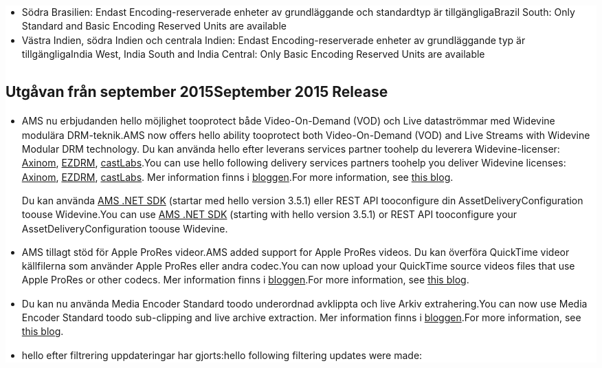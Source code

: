 * <span data-ttu-id="34d78-226">Södra Brasilien:                                          Endast Encoding-reserverade enheter av grundläggande och standardtyp är tillgängliga</span><span class="sxs-lookup"><span data-stu-id="34d78-226">Brazil South:                                          Only Standard and Basic Encoding Reserved Units are available</span></span>
* <span data-ttu-id="34d78-227">Västra Indien, södra Indien och centrala Indien:              Endast Encoding-reserverade enheter av grundläggande typ är tillgängliga</span><span class="sxs-lookup"><span data-stu-id="34d78-227">India West, India South and India Central:             Only Basic Encoding Reserved Units are available</span></span>

## <span data-ttu-id="34d78-228"><a id="september_changes_15"></a>Utgåvan från september 2015</span><span class="sxs-lookup"><span data-stu-id="34d78-228"><a id="september_changes_15"></a>September 2015 Release</span></span>
* <span data-ttu-id="34d78-229">AMS nu erbjudanden hello möjlighet tooprotect både Video-On-Demand (VOD) och Live dataströmmar med Widevine modulära DRM-teknik.</span><span class="sxs-lookup"><span data-stu-id="34d78-229">AMS now offers hello ability tooprotect both Video-On-Demand (VOD) and Live Streams with Widevine Modular DRM technology.</span></span> <span data-ttu-id="34d78-230">Du kan använda hello efter leverans services partner toohelp du leverera Widevine-licenser: [Axinom](http://www.axinom.com/press/ibc-axinom-drm-6/), [EZDRM](http://ezdrm.com/), [castLabs](http://castlabs.com/company/partners/azure/).</span><span class="sxs-lookup"><span data-stu-id="34d78-230">You can use hello following delivery services partners toohelp you deliver Widevine licenses: [Axinom](http://www.axinom.com/press/ibc-axinom-drm-6/), [EZDRM](http://ezdrm.com/), [castLabs](http://castlabs.com/company/partners/azure/).</span></span> <span data-ttu-id="34d78-231">Mer information finns i [bloggen](https://azure.microsoft.com/blog/azure-media-services-adds-google-widevine-packaging-for-delivering-multi-drm-stream/).</span><span class="sxs-lookup"><span data-stu-id="34d78-231">For more information, see [this blog](https://azure.microsoft.com/blog/azure-media-services-adds-google-widevine-packaging-for-delivering-multi-drm-stream/).</span></span>
  
    <span data-ttu-id="34d78-232">Du kan använda [AMS .NET SDK](https://www.nuget.org/packages/windowsazure.mediaservices/) (startar med hello version 3.5.1) eller REST API tooconfigure din AssetDeliveryConfiguration toouse Widevine.</span><span class="sxs-lookup"><span data-stu-id="34d78-232">You can use [AMS .NET SDK](https://www.nuget.org/packages/windowsazure.mediaservices/) (starting with hello version 3.5.1) or REST API tooconfigure your AssetDeliveryConfiguration toouse Widevine.</span></span>  
* <span data-ttu-id="34d78-233">AMS tillagt stöd för Apple ProRes videor.</span><span class="sxs-lookup"><span data-stu-id="34d78-233">AMS added support for Apple ProRes videos.</span></span> <span data-ttu-id="34d78-234">Du kan överföra QuickTime videor källfilerna som använder Apple ProRes eller andra codec.</span><span class="sxs-lookup"><span data-stu-id="34d78-234">You can now upload your QuickTime source videos files that use Apple ProRes or other codecs.</span></span> <span data-ttu-id="34d78-235">Mer information finns i [bloggen](https://azure.microsoft.com/blog/announcing-support-for-apple-prores-videos-in-azure-media-services/).</span><span class="sxs-lookup"><span data-stu-id="34d78-235">For more information, see [this blog](https://azure.microsoft.com/blog/announcing-support-for-apple-prores-videos-in-azure-media-services/).</span></span>
* <span data-ttu-id="34d78-236">Du kan nu använda Media Encoder Standard toodo underordnad avklippta och live Arkiv extrahering.</span><span class="sxs-lookup"><span data-stu-id="34d78-236">You can now use Media Encoder Standard toodo sub-clipping and live archive extraction.</span></span> <span data-ttu-id="34d78-237">Mer information finns i [bloggen](https://azure.microsoft.com/blog/sub-clipping-and-live-archive-extraction-with-media-encoder-standard/).</span><span class="sxs-lookup"><span data-stu-id="34d78-237">For more information, see [this blog](https://azure.microsoft.com/blog/sub-clipping-and-live-archive-extraction-with-media-encoder-standard/).</span></span>
* <span data-ttu-id="34d78-238">hello efter filtrering uppdateringar har gjorts:</span><span class="sxs-lookup"><span data-stu-id="34d78-238">hello following filtering updates were made:</span></span> 
  